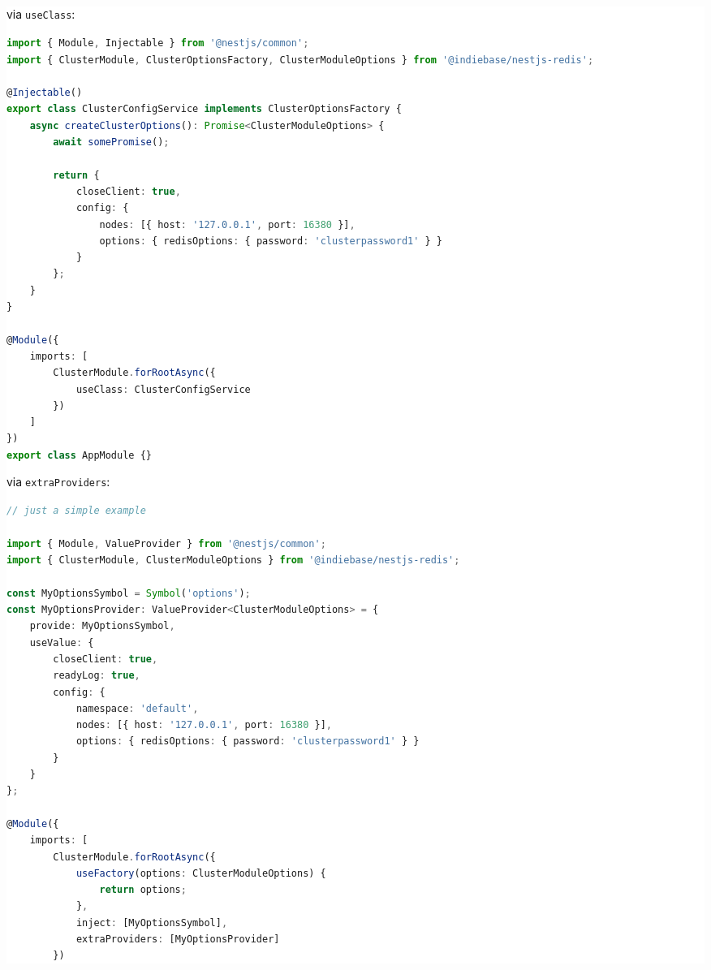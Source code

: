 ```TypeScript
```

via `useClass`:

```TypeScript
import { Module, Injectable } from '@nestjs/common';
import { ClusterModule, ClusterOptionsFactory, ClusterModuleOptions } from '@indiebase/nestjs-redis';

@Injectable()
export class ClusterConfigService implements ClusterOptionsFactory {
    async createClusterOptions(): Promise<ClusterModuleOptions> {
        await somePromise();

        return {
            closeClient: true,
            config: {
                nodes: [{ host: '127.0.0.1', port: 16380 }],
                options: { redisOptions: { password: 'clusterpassword1' } }
            }
        };
    }
}

@Module({
    imports: [
        ClusterModule.forRootAsync({
            useClass: ClusterConfigService
        })
    ]
})
export class AppModule {}
```

via `extraProviders`:

```TypeScript
// just a simple example

import { Module, ValueProvider } from '@nestjs/common';
import { ClusterModule, ClusterModuleOptions } from '@indiebase/nestjs-redis';

const MyOptionsSymbol = Symbol('options');
const MyOptionsProvider: ValueProvider<ClusterModuleOptions> = {
    provide: MyOptionsSymbol,
    useValue: {
        closeClient: true,
        readyLog: true,
        config: {
            namespace: 'default',
            nodes: [{ host: '127.0.0.1', port: 16380 }],
            options: { redisOptions: { password: 'clusterpassword1' } }
        }
    }
};

@Module({
    imports: [
        ClusterModule.forRootAsync({
            useFactory(options: ClusterModuleOptions) {
                return options;
            },
            inject: [MyOptionsSymbol],
            extraProviders: [MyOptionsProvider]
        })
```